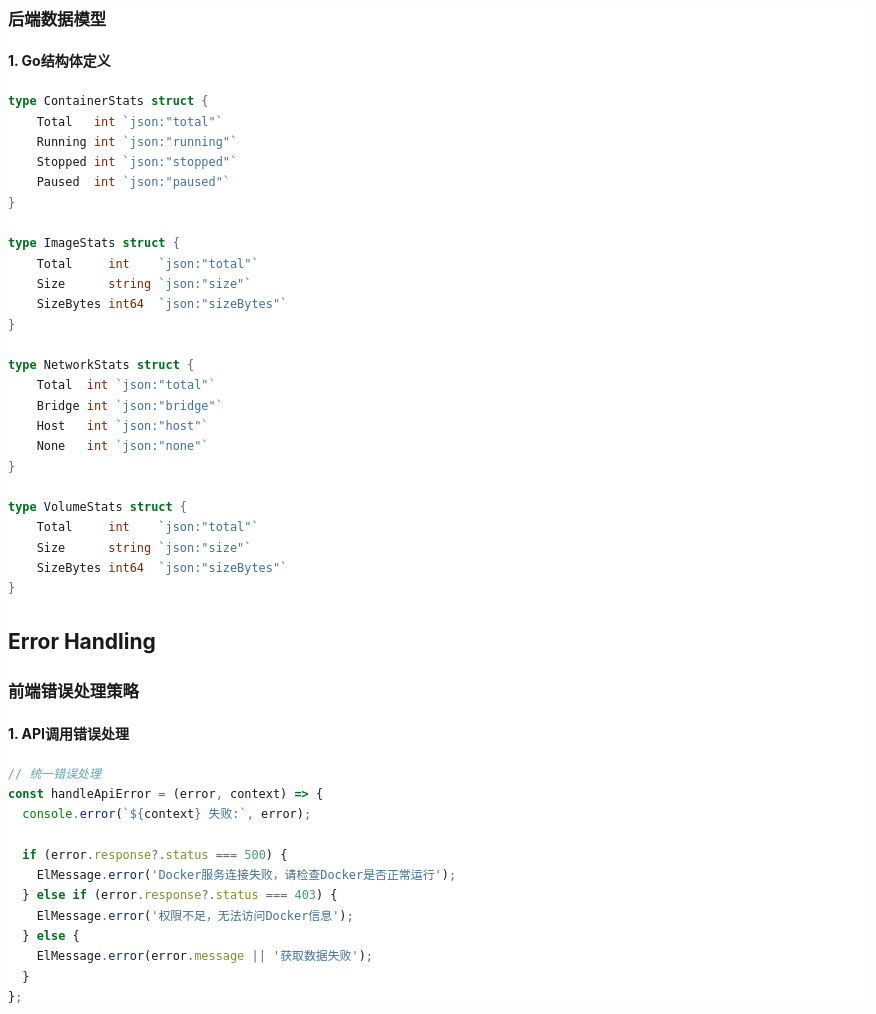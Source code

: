 ### 后端数据模型

#### 1. Go结构体定义
```go
type ContainerStats struct {
    Total   int `json:"total"`
    Running int `json:"running"`
    Stopped int `json:"stopped"`
    Paused  int `json:"paused"`
}

type ImageStats struct {
    Total     int    `json:"total"`
    Size      string `json:"size"`
    SizeBytes int64  `json:"sizeBytes"`
}

type NetworkStats struct {
    Total  int `json:"total"`
    Bridge int `json:"bridge"`
    Host   int `json:"host"`
    None   int `json:"none"`
}

type VolumeStats struct {
    Total     int    `json:"total"`
    Size      string `json:"size"`
    SizeBytes int64  `json:"sizeBytes"`
}
```

## Error Handling

### 前端错误处理策略

#### 1. API调用错误处理
```javascript
// 统一错误处理
const handleApiError = (error, context) => {
  console.error(`${context} 失败:`, error);
  
  if (error.response?.status === 500) {
    ElMessage.error('Docker服务连接失败，请检查Docker是否正常运行');
  } else if (error.response?.status === 403) {
    ElMessage.error('权限不足，无法访问Docker信息');
  } else {
    ElMessage.error(error.message || '获取数据失败');
  }
};
```

